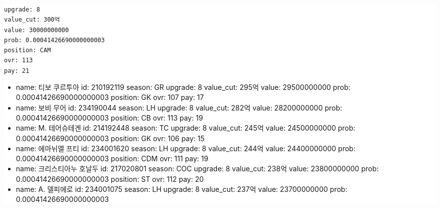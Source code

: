     upgrade: 8
    value_cut: 300억
    value: 30000000000
    prob: 0.00041426690000000003
    position: CAM
    ovr: 113
    pay: 21
  - name: 티보 쿠르투아
    id: 210192119
    season: GR
    upgrade: 8
    value_cut: 295억
    value: 29500000000
    prob: 0.00041426690000000003
    position: GK
    ovr: 107
    pay: 17
  - name: 보비 무어
    id: 234190044
    season: LH
    upgrade: 8
    value_cut: 282억
    value: 28200000000
    prob: 0.00041426690000000003
    position: CB
    ovr: 113
    pay: 19
  - name: M. 테어슈테겐
    id: 214192448
    season: TC
    upgrade: 8
    value_cut: 245억
    value: 24500000000
    prob: 0.00041426690000000003
    position: GK
    ovr: 106
    pay: 15
  - name: 에마뉘엘 프티
    id: 234001620
    season: LH
    upgrade: 8
    value_cut: 244억
    value: 24400000000
    prob: 0.00041426690000000003
    position: CDM
    ovr: 111
    pay: 19
  - name: 크리스티아누 호날두
    id: 217020801
    season: COC
    upgrade: 8
    value_cut: 238억
    value: 23800000000
    prob: 0.00041426690000000003
    position: ST
    ovr: 112
    pay: 20
  - name: A. 델피에로
    id: 234001075
    season: LH
    upgrade: 8
    value_cut: 237억
    value: 23700000000
    prob: 0.00041426690000000003